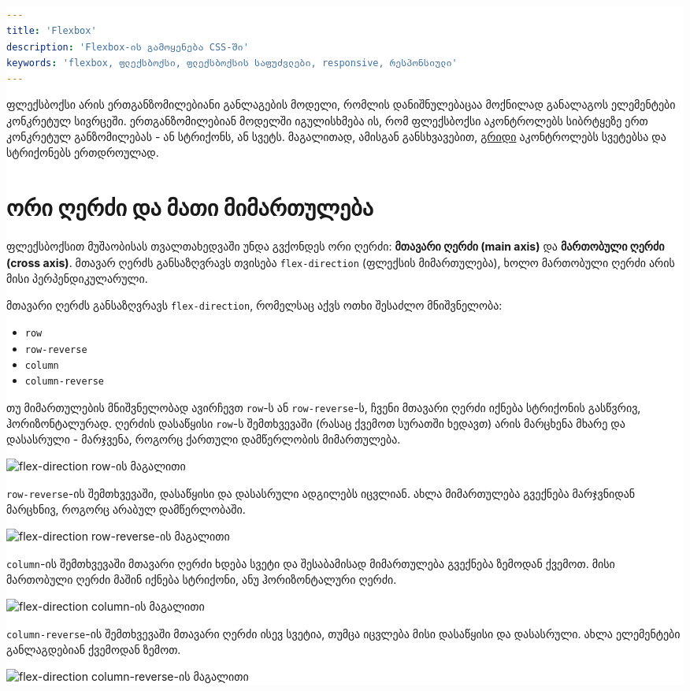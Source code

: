 ```yaml
---
title: 'Flexbox'
description: 'Flexbox-ის გამოყენება CSS-ში'
keywords: 'flexbox, ფლექსბოქსი, ფლექსბოქსის საფუძვლები, responsive, რესპონსიული'
---
```


ფლექსბოქსი არის ერთგანზომილებიანი განლაგების მოდელი, რომლის დანიშნულებაცაა მოქნილად
განალაგოს ელემენტები კონკრეტულ სივრცეში. ერთგანზომილებიან მოდელში იგულისხმება ის, რომ
ფლექსბოქსი აკონტროლებს სიბრტყეზე ერთ კონკრეტულ განზომილებას - ან სტრიქონს, ან სვეტს.
მაგალითად, ამისგან განსხვავებით,
[გრიდი](./doc/guides/html-css/grid)
აკონტროლებს სვეტებსა და სტრიქონებს ერთდროულად.

# ორი ღერძი და მათი მიმართულება

ფლექსბოქსით მუშაობისას თვალთახედვაში უნდა გვქონდეს ორი ღერძი: **მთავარი ღერძი (main axis)** და **მართობული
ღერძი (cross axis)**. მთავარ ღერძს განსაზღვრავს თვისება `flex-direction` (ფლექსის მიმართულება), ხოლო
მართობული ღერძი არის მისი პერპენდიკულარული.

მთავარი ღერძს განსაზღვრავს `flex-direction`, რომელსაც აქვს ოთხი შესაძლო მნიშვნელობა:

- `row`
- `row-reverse`
- `column`
- `column-reverse`

თუ მიმართულების მნიშვნელობად ავირჩევთ `row`-ს ან `row-reverse`-ს, ჩვენი მთავარი ღერძი
იქნება სტრიქონის გასწვრივ, ჰორიზონტალურად. ღერძის დასაწყისი `row`-ს შემთხვევაში
(რასაც ქვემოთ სურათში ხედავთ) არის მარცხენა მხარე და დასასრული - მარჯვენა, როგორც
ქართული დამწერლობის მიმართულება.

![flex-direction row-ის მაგალითი](/assets/images/flex-direction-row.webp)

`row-reverse`-ის შემთხვევაში, დასაწყისი და დასასრული ადგილებს იცვლიან. ახლა მიმართულება
გვექნება მარჯვნიდან მარცხნივ, როგორც არაბულ დამწერლობაში.

![flex-direction row-reverse-ის მაგალითი](/assets/images/flex-direction-row-reverse.webp)

`column`-ის შემთხვევაში მთავარი ღერძი ხდება სვეტი და შესაბამისად მიმართულება გვექნება ზემოდან ქვემოთ.
მისი მართობული ღერძი მაშინ იქნება სტრიქონი, ანუ ჰორიზონტალური ღერძი.

![flex-direction column-ის მაგალითი](/assets/images/flex-direction-column.webp)

`column-reverse`-ის შემთხვევაში მთავარი ღერძი ისევ სვეტია, თუმცა იცვლება მისი დასაწყისი და დასასრული.
ახლა ელემენტები განლაგდებიან ქვემოდან ზემოთ.

![flex-direction column-reverse-ის მაგალითი](/assets/images/flex-direction-column-reverse.webp)
